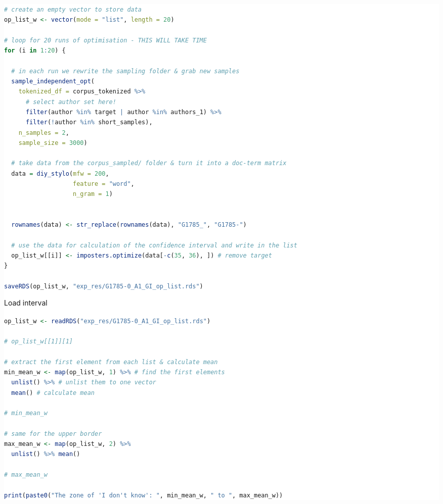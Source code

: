 ``` r
# create an empty vector to store data
op_list_w <- vector(mode = "list", length = 20)

# loop for 20 runs of optimisation - THIS WILL TAKE TIME
for (i in 1:20) {
  
  # in each run we rewrite the sampling folder & grab new samples
  sample_independent_opt(
    tokenized_df = corpus_tokenized %>% 
      # select author set here!
      filter(author %in% target | author %in% authors_1) %>% 
      filter(!author %in% short_samples), 
    n_samples = 2, 
    sample_size = 3000)
  
  # take data from the corpus_sampled/ folder & turn it into a doc-term matrix
  data = diy_stylo(mfw = 200,
                   feature = "word",
                   n_gram = 1)
  
  
  rownames(data) <- str_replace(rownames(data), "G1785_", "G1785-")
  
  # use the data for calculation of the confidence interval and write in the list
  op_list_w[[i]] <- imposters.optimize(data[-c(35, 36), ]) # remove target
}

saveRDS(op_list_w, "exp_res/G1785-0_A1_GI_op_list.rds")
```

Load interval

``` r
op_list_w <- readRDS("exp_res/G1785-0_A1_GI_op_list.rds")

# op_list_w[[1]][1]

# extract the first element from each list & calculate mean
min_mean_w <- map(op_list_w, 1) %>% # find the first elements
  unlist() %>% # unlist them to one vector
  mean() # calculate mean

# min_mean_w

# same for the upper border
max_mean_w <- map(op_list_w, 2) %>% 
  unlist() %>% mean()

# max_mean_w

print(paste0("The zone of 'I don't know': ", min_mean_w, " to ", max_mean_w))
```
